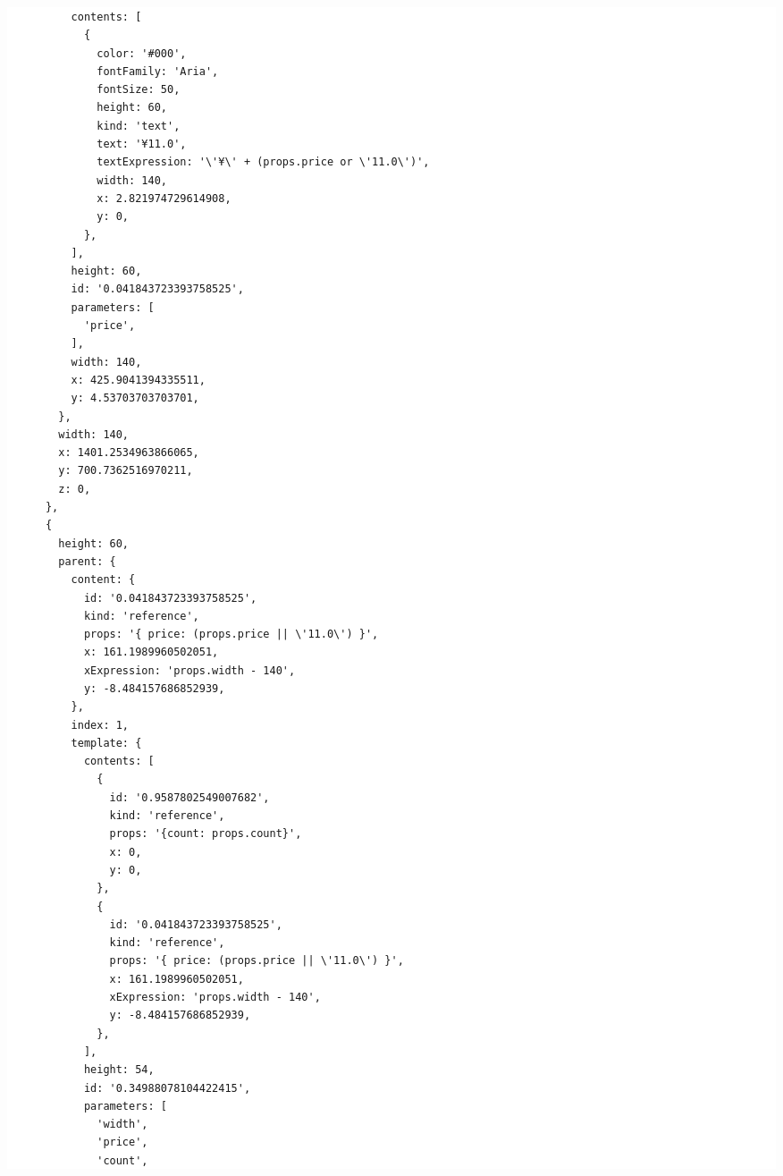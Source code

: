               contents: [
                {
                  color: '#000',
                  fontFamily: 'Aria',
                  fontSize: 50,
                  height: 60,
                  kind: 'text',
                  text: '¥11.0',
                  textExpression: '\'¥\' + (props.price or \'11.0\')',
                  width: 140,
                  x: 2.821974729614908,
                  y: 0,
                },
              ],
              height: 60,
              id: '0.041843723393758525',
              parameters: [
                'price',
              ],
              width: 140,
              x: 425.9041394335511,
              y: 4.53703703703701,
            },
            width: 140,
            x: 1401.2534963866065,
            y: 700.7362516970211,
            z: 0,
          },
          {
            height: 60,
            parent: {
              content: {
                id: '0.041843723393758525',
                kind: 'reference',
                props: '{ price: (props.price || \'11.0\') }',
                x: 161.1989960502051,
                xExpression: 'props.width - 140',
                y: -8.484157686852939,
              },
              index: 1,
              template: {
                contents: [
                  {
                    id: '0.9587802549007682',
                    kind: 'reference',
                    props: '{count: props.count}',
                    x: 0,
                    y: 0,
                  },
                  {
                    id: '0.041843723393758525',
                    kind: 'reference',
                    props: '{ price: (props.price || \'11.0\') }',
                    x: 161.1989960502051,
                    xExpression: 'props.width - 140',
                    y: -8.484157686852939,
                  },
                ],
                height: 54,
                id: '0.34988078104422415',
                parameters: [
                  'width',
                  'price',
                  'count',